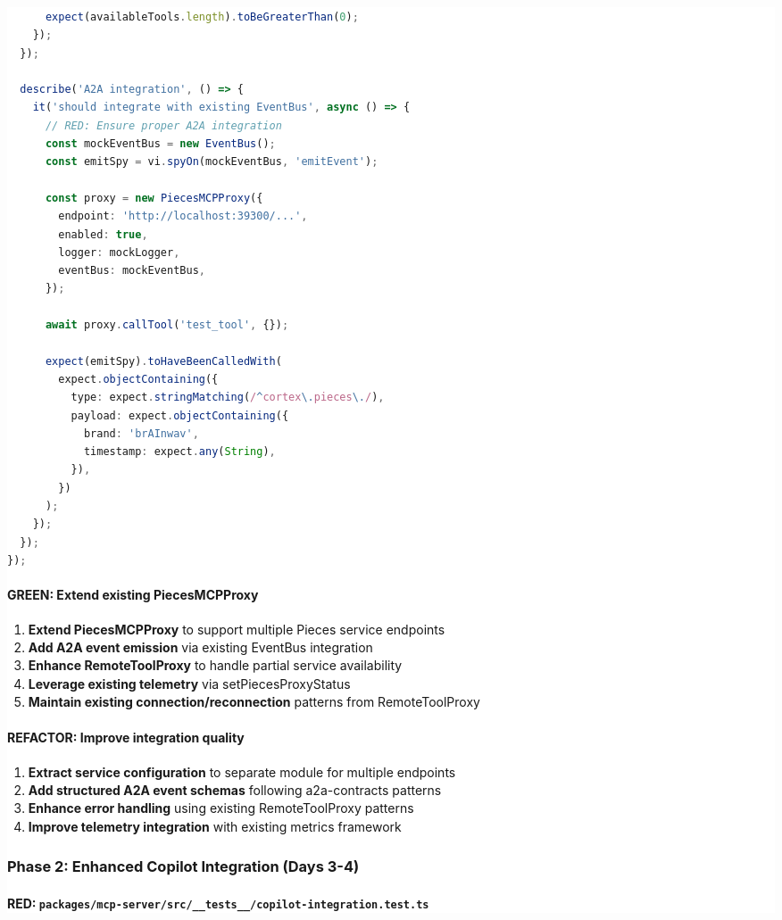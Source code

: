 ```typescript
      expect(availableTools.length).toBeGreaterThan(0);
    });
  });

  describe('A2A integration', () => {
    it('should integrate with existing EventBus', async () => {
      // RED: Ensure proper A2A integration
      const mockEventBus = new EventBus();
      const emitSpy = vi.spyOn(mockEventBus, 'emitEvent');

      const proxy = new PiecesMCPProxy({
        endpoint: 'http://localhost:39300/...',
        enabled: true,
        logger: mockLogger,
        eventBus: mockEventBus,
      });

      await proxy.callTool('test_tool', {});

      expect(emitSpy).toHaveBeenCalledWith(
        expect.objectContaining({
          type: expect.stringMatching(/^cortex\.pieces\./),
          payload: expect.objectContaining({
            brand: 'brAInwav',
            timestamp: expect.any(String),
          }),
        })
      );
    });
  });
});
```

#### GREEN: Extend existing PiecesMCPProxy

1. **Extend PiecesMCPProxy** to support multiple Pieces service endpoints
2. **Add A2A event emission** via existing EventBus integration
3. **Enhance RemoteToolProxy** to handle partial service availability
4. **Leverage existing telemetry** via setPiecesProxyStatus
5. **Maintain existing connection/reconnection** patterns from RemoteToolProxy

#### REFACTOR: Improve integration quality

1. **Extract service configuration** to separate module for multiple endpoints
2. **Add structured A2A event schemas** following a2a-contracts patterns
3. **Enhance error handling** using existing RemoteToolProxy patterns
4. **Improve telemetry integration** with existing metrics framework

### Phase 2: Enhanced Copilot Integration (Days 3-4)

#### RED: `packages/mcp-server/src/__tests__/copilot-integration.test.ts`
